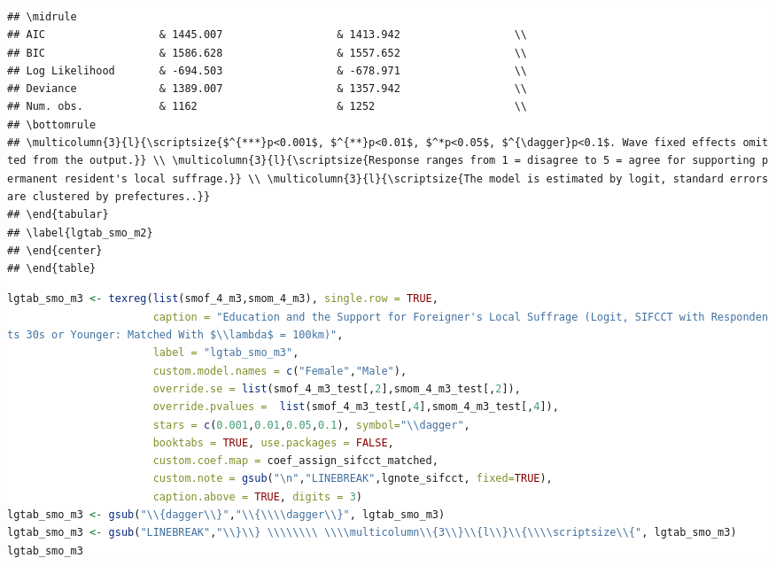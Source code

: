     ## \midrule
    ## AIC                  & 1445.007                  & 1413.942                  \\
    ## BIC                  & 1586.628                  & 1557.652                  \\
    ## Log Likelihood       & -694.503                  & -678.971                  \\
    ## Deviance             & 1389.007                  & 1357.942                  \\
    ## Num. obs.            & 1162                      & 1252                      \\
    ## \bottomrule
    ## \multicolumn{3}{l}{\scriptsize{$^{***}p<0.001$, $^{**}p<0.01$, $^*p<0.05$, $^{\dagger}p<0.1$. Wave fixed effects omitted from the output.}} \\ \multicolumn{3}{l}{\scriptsize{Response ranges from 1 = disagree to 5 = agree for supporting permanent resident's local suffrage.}} \\ \multicolumn{3}{l}{\scriptsize{The model is estimated by logit, standard errors are clustered by prefectures..}}
    ## \end{tabular}
    ## \label{lgtab_smo_m2}
    ## \end{center}
    ## \end{table}

``` r
lgtab_smo_m3 <- texreg(list(smof_4_m3,smom_4_m3), single.row = TRUE, 
                       caption = "Education and the Support for Foreigner's Local Suffrage (Logit, SIFCCT with Respondents 30s or Younger: Matched With $\\lambda$ = 100km)", 
                       label = "lgtab_smo_m3",
                       custom.model.names = c("Female","Male"),
                       override.se = list(smof_4_m3_test[,2],smom_4_m3_test[,2]),
                       override.pvalues =  list(smof_4_m3_test[,4],smom_4_m3_test[,4]),
                       stars = c(0.001,0.01,0.05,0.1), symbol="\\dagger",
                       booktabs = TRUE, use.packages = FALSE,
                       custom.coef.map = coef_assign_sifcct_matched,
                       custom.note = gsub("\n","LINEBREAK",lgnote_sifcct, fixed=TRUE),
                       caption.above = TRUE, digits = 3)
lgtab_smo_m3 <- gsub("\\{dagger\\}","\\{\\\\dagger\\}", lgtab_smo_m3)
lgtab_smo_m3 <- gsub("LINEBREAK","\\}\\} \\\\\\\\ \\\\multicolumn\\{3\\}\\{l\\}\\{\\\\scriptsize\\{", lgtab_smo_m3)
lgtab_smo_m3
```
